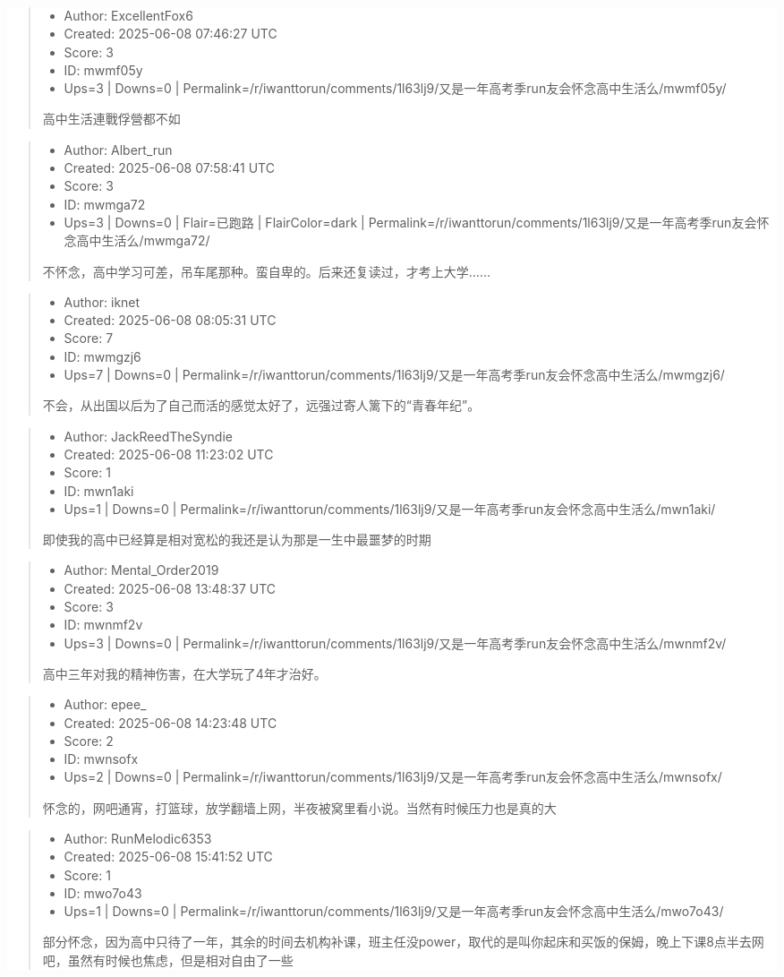 > - Author: ExcellentFox6
> - Created: 2025-06-08 07:46:27 UTC
> - Score: 3
> - ID: mwmf05y
> - Ups=3 | Downs=0 | Permalink=/r/iwanttorun/comments/1l63lj9/又是一年高考季run友会怀念高中生活么/mwmf05y/
>
> 高中生活連戰俘營都不如

> - Author: Albert_run
> - Created: 2025-06-08 07:58:41 UTC
> - Score: 3
> - ID: mwmga72
> - Ups=3 | Downs=0 | Flair=已跑路 | FlairColor=dark | Permalink=/r/iwanttorun/comments/1l63lj9/又是一年高考季run友会怀念高中生活么/mwmga72/
>
> 不怀念，高中学习可差，吊车尾那种。蛮自卑的。后来还复读过，才考上大学……

> - Author: iknet
> - Created: 2025-06-08 08:05:31 UTC
> - Score: 7
> - ID: mwmgzj6
> - Ups=7 | Downs=0 | Permalink=/r/iwanttorun/comments/1l63lj9/又是一年高考季run友会怀念高中生活么/mwmgzj6/
>
> 不会，从出国以后为了自己而活的感觉太好了，远强过寄人篱下的“青春年纪”。

> - Author: JackReedTheSyndie
> - Created: 2025-06-08 11:23:02 UTC
> - Score: 1
> - ID: mwn1aki
> - Ups=1 | Downs=0 | Permalink=/r/iwanttorun/comments/1l63lj9/又是一年高考季run友会怀念高中生活么/mwn1aki/
>
> 即使我的高中已经算是相对宽松的我还是认为那是一生中最噩梦的时期

> - Author: Mental_Order2019
> - Created: 2025-06-08 13:48:37 UTC
> - Score: 3
> - ID: mwnmf2v
> - Ups=3 | Downs=0 | Permalink=/r/iwanttorun/comments/1l63lj9/又是一年高考季run友会怀念高中生活么/mwnmf2v/
>
> 高中三年对我的精神伤害，在大学玩了4年才治好。

> - Author: epee_
> - Created: 2025-06-08 14:23:48 UTC
> - Score: 2
> - ID: mwnsofx
> - Ups=2 | Downs=0 | Permalink=/r/iwanttorun/comments/1l63lj9/又是一年高考季run友会怀念高中生活么/mwnsofx/
>
> 怀念的，网吧通宵，打篮球，放学翻墙上网，半夜被窝里看小说。当然有时候压力也是真的大

> - Author: RunMelodic6353
> - Created: 2025-06-08 15:41:52 UTC
> - Score: 1
> - ID: mwo7o43
> - Ups=1 | Downs=0 | Permalink=/r/iwanttorun/comments/1l63lj9/又是一年高考季run友会怀念高中生活么/mwo7o43/
>
> 部分怀念，因为高中只待了一年，其余的时间去机构补课，班主任没power，取代的是叫你起床和买饭的保姆，晚上下课8点半去网吧，虽然有时候也焦虑，但是相对自由了一些
